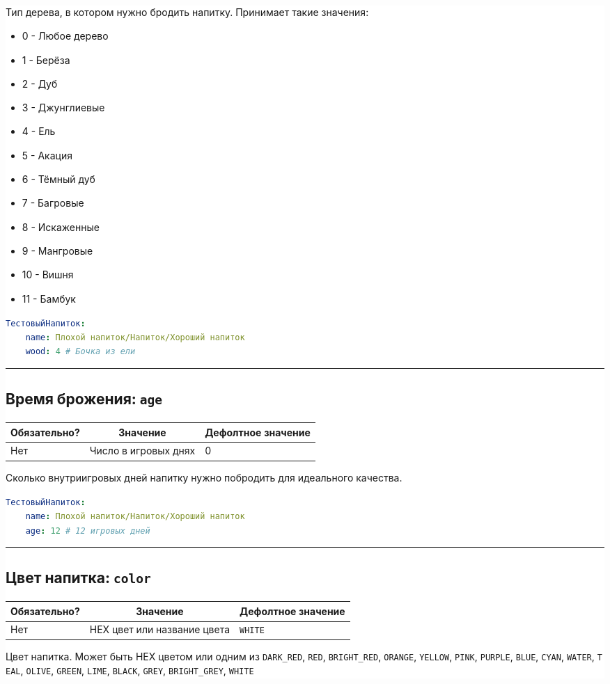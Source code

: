 Тип дерева, в котором нужно бродить напитку. Принимает такие значения:

- 0 - Любое дерево

- 1 - Берёза

- 2 - Дуб

- 3 - Джунглиевые 

- 4 - Ель

- 5 - Акация 

- 6 - Тёмный дуб 

- 7 - Багровые

- 8 - Искаженные

- 9 - Мангровые

- 10 - Вишня

- 11 - Бамбук

```yaml
ТестовыйНапиток:
    name: Плохой напиток/Напиток/Хороший напиток
    wood: 4 # Бочка из ели
```

***

## Время брожения: `age`

| Обязательно? | Значение | Дефолтное значение |
| --------- | ----- | ------------- |
|Нет|Число в игровых днях|0|

Сколько внутриигровых дней напитку нужно побродить для идеального качества.

```yaml
ТестовыйНапиток:
    name: Плохой напиток/Напиток/Хороший напиток
    age: 12 # 12 игровых дней
```

***

## Цвет напитка: `color`

| Обязательно? | Значение | Дефолтное значение |
| --------- | ----- | ------------- |
|Нет|HEX цвет или название цвета|`WHITE`|

Цвет напитка. Может быть HEX цветом или одним из `DARK_RED`, `RED`, `BRIGHT_RED`, `ORANGE`, `YELLOW`, `PINK`, `PURPLE`, `BLUE`, `CYAN`, `WATER`, `TEAL`, `OLIVE`, `GREEN`, `LIME`, `BLACK`, `GREY`, `BRIGHT_GREY`, `WHITE`
